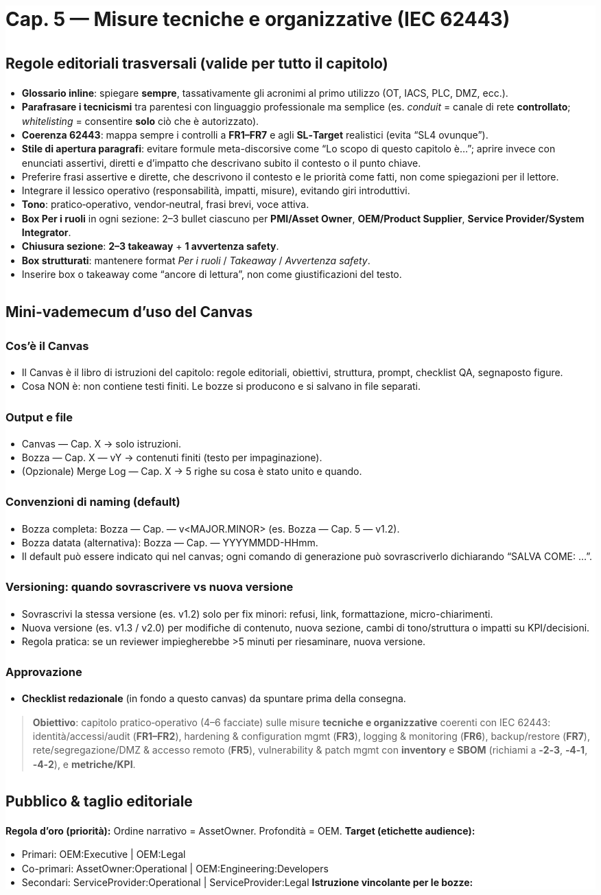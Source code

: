 # Cap. 5 — Misure tecniche e organizzative (IEC 62443)
## Regole editoriali trasversali (valide per tutto il capitolo)
* **Glossario inline**: spiegare **sempre**, tassativamente gli acronimi al primo utilizzo (OT, IACS, PLC, DMZ, ecc.).
* **Parafrasare i tecnicismi** tra parentesi con linguaggio professionale ma semplice (es. *conduit* = canale di rete **controllato**; *whitelisting* = consentire **solo** ciò che è autorizzato).
* **Coerenza 62443**: mappa sempre i controlli a **FR1–FR7** e agli **SL‑Target** realistici (evita “SL4 ovunque”).
* **Stile di apertura paragrafi**: evitare formule meta-discorsive come “Lo scopo di questo capitolo è…”; aprire invece con enunciati assertivi, diretti e d’impatto che descrivano subito il contesto o il punto chiave.
* Preferire frasi assertive e dirette, che descrivono il contesto e le priorità come fatti, non come spiegazioni per il lettore.
* Integrare il lessico operativo (responsabilità, impatti, misure), evitando giri introduttivi.
* **Tono**: pratico‑operativo, vendor‑neutral, frasi brevi, voce attiva.
* **Box Per i ruoli** in ogni sezione: 2–3 bullet ciascuno per **PMI/Asset Owner**, **OEM/Product Supplier**, **Service Provider/System Integrator**.
* **Chiusura sezione**: **2–3 takeaway** + **1 avvertenza safety**.
* **Box strutturati**: mantenere format *Per i ruoli* / *Takeaway* / *Avvertenza safety*.
* Inserire box o takeaway come “ancore di lettura”, non come giustificazioni del testo.
## Mini-vademecum d’uso del Canvas
### Cos’è il Canvas
* Il Canvas è il libro di istruzioni del capitolo: regole editoriali, obiettivi, struttura, prompt, checklist QA, segnaposto figure.
* Cosa NON è: non contiene testi finiti. Le bozze si producono e si salvano in file separati.
### Output e file
* Canvas — Cap. X → solo istruzioni.
* Bozza — Cap. X — vY → contenuti finiti (testo per impaginazione).
* (Opzionale) Merge Log — Cap. X → 5 righe su cosa è stato unito e quando.
### Convenzioni di naming (default)
* Bozza completa: Bozza — Cap. <X> — v<MAJOR.MINOR> (es. Bozza — Cap. 5 — v1.2).
* Bozza datata (alternativa): Bozza — Cap. <X> — YYYYMMDD-HHmm.
* Il default può essere indicato qui nel canvas; ogni comando di generazione può sovrascriverlo dichiarando “SALVA COME: …”.
### Versioning: quando sovrascrivere vs nuova versione
* Sovrascrivi la stessa versione (es. v1.2) solo per fix minori: refusi, link, formattazione, micro-chiarimenti.
* Nuova versione (es. v1.3 / v2.0) per modifiche di contenuto, nuova sezione, cambi di tono/struttura o impatti su KPI/decisioni.
* Regola pratica: se un reviewer impiegherebbe >5 minuti per riesaminare, nuova versione.
### Approvazione
* **Checklist redazionale** (in fondo a questo canvas) da spuntare prima della consegna.
> **Obiettivo**: capitolo pratico‑operativo (4–6 facciate) sulle misure **tecniche e organizzative** coerenti con IEC 62443: identità/accessi/audit (**FR1–FR2**), hardening & configuration mgmt (**FR3**), logging & monitoring (**FR6**), backup/restore (**FR7**), rete/segregazione/DMZ & accesso remoto (**FR5**), vulnerability & patch mgmt con **inventory** e **SBOM** (richiami a **‑2‑3**, **‑4‑1**, **‑4‑2**), e **metriche/KPI**.
## Pubblico & taglio editoriale
**Regola d’oro (priorità):** Ordine narrativo = AssetOwner. Profondità = OEM.
**Target (etichette audience):**
- Primari: OEM:Executive | OEM:Legal
- Co-primari: AssetOwner:Operational | OEM:Engineering:Developers
- Secondari: ServiceProvider:Operational | ServiceProvider:Legal
**Istruzione vincolante per le bozze:**